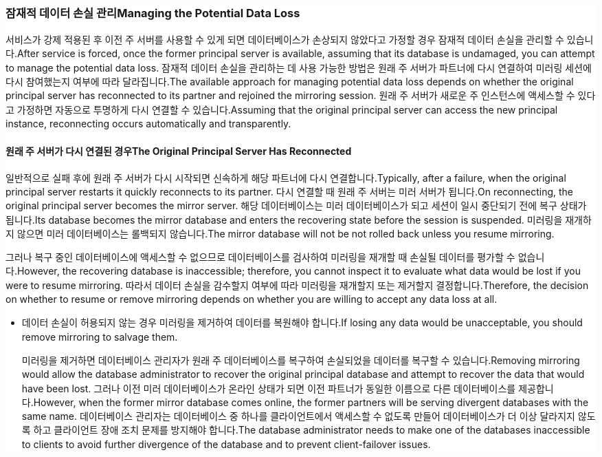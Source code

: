 ###  <a name="managing-the-potential-data-loss"></a><a name="ManageDataLoss"></a> <span data-ttu-id="232d6-294">잠재적 데이터 손실 관리</span><span class="sxs-lookup"><span data-stu-id="232d6-294">Managing the Potential Data Loss</span></span>  
 <span data-ttu-id="232d6-295">서비스가 강제 적용된 후 이전 주 서버를 사용할 수 있게 되면 데이터베이스가 손상되지 않았다고 가정할 경우 잠재적 데이터 손실을 관리할 수 있습니다.</span><span class="sxs-lookup"><span data-stu-id="232d6-295">After service is forced, once the former principal server is available, assuming that its database is undamaged, you can attempt to manage the potential data loss.</span></span> <span data-ttu-id="232d6-296">잠재적 데이터 손실을 관리하는 데 사용 가능한 방법은 원래 주 서버가 파트너에 다시 연결하여 미러링 세션에 다시 참여했는지 여부에 따라 달라집니다.</span><span class="sxs-lookup"><span data-stu-id="232d6-296">The available approach for managing potential data loss depends on whether the original principal server has reconnected to its partner and rejoined the mirroring session.</span></span> <span data-ttu-id="232d6-297">원래 주 서버가 새로운 주 인스턴스에 액세스할 수 있다고 가정하면 자동으로 투명하게 다시 연결할 수 있습니다.</span><span class="sxs-lookup"><span data-stu-id="232d6-297">Assuming that the original principal server can access the new principal instance, reconnecting occurs automatically and transparently.</span></span>  
  
#### <a name="the-original-principal-server-has-reconnected"></a><span data-ttu-id="232d6-298">원래 주 서버가 다시 연결된 경우</span><span class="sxs-lookup"><span data-stu-id="232d6-298">The Original Principal Server Has Reconnected</span></span>  
 <span data-ttu-id="232d6-299">일반적으로 실패 후에 원래 주 서버가 다시 시작되면 신속하게 해당 파트너에 다시 연결합니다.</span><span class="sxs-lookup"><span data-stu-id="232d6-299">Typically, after a failure, when the original principal server restarts it quickly reconnects to its partner.</span></span> <span data-ttu-id="232d6-300">다시 연결할 때 원래 주 서버는 미러 서버가 됩니다.</span><span class="sxs-lookup"><span data-stu-id="232d6-300">On reconnecting, the original principal server becomes the mirror server.</span></span> <span data-ttu-id="232d6-301">해당 데이터베이스는 미러 데이터베이스가 되고 세션이 일시 중단되기 전에 복구 상태가 됩니다.</span><span class="sxs-lookup"><span data-stu-id="232d6-301">Its database becomes the mirror database and enters the recovering state before the session is suspended.</span></span> <span data-ttu-id="232d6-302">미러링을 재개하지 않으면 미러 데이터베이스는 롤백되지 않습니다.</span><span class="sxs-lookup"><span data-stu-id="232d6-302">The mirror database will not be not rolled back unless you resume mirroring.</span></span>  
  
 <span data-ttu-id="232d6-303">그러나 복구 중인 데이터베이스에 액세스할 수 없으므로 데이터베이스를 검사하여 미러링을 재개할 때 손실될 데이터를 평가할 수 없습니다.</span><span class="sxs-lookup"><span data-stu-id="232d6-303">However, the recovering database is inaccessible; therefore, you cannot inspect it to evaluate what data would be lost if you were to resume mirroring.</span></span> <span data-ttu-id="232d6-304">따라서 데이터 손실을 감수할지 여부에 따라 미러링을 재개할지 또는 제거할지 결정합니다.</span><span class="sxs-lookup"><span data-stu-id="232d6-304">Therefore, the decision on whether to resume or remove mirroring depends on whether you are willing to accept any data loss at all.</span></span>  
  
-   <span data-ttu-id="232d6-305">데이터 손실이 허용되지 않는 경우 미러링을 제거하여 데이터를 복원해야 합니다.</span><span class="sxs-lookup"><span data-stu-id="232d6-305">If losing any data would be unacceptable, you should remove mirroring to salvage them.</span></span>  
  
     <span data-ttu-id="232d6-306">미러링을 제거하면 데이터베이스 관리자가 원래 주 데이터베이스를 복구하여 손실되었을 데이터를 복구할 수 있습니다.</span><span class="sxs-lookup"><span data-stu-id="232d6-306">Removing mirroring would allow the database administrator to recover the original principal database and attempt to recover the data that would have been lost.</span></span> <span data-ttu-id="232d6-307">그러나 이전 미러 데이터베이스가 온라인 상태가 되면 이전 파트너가 동일한 이름으로 다른 데이터베이스를 제공합니다.</span><span class="sxs-lookup"><span data-stu-id="232d6-307">However, when the former mirror database comes online, the former partners will be serving divergent databases with the same name.</span></span> <span data-ttu-id="232d6-308">데이터베이스 관리자는 데이터베이스 중 하나를 클라이언트에서 액세스할 수 없도록 만들어 데이터베이스가 더 이상 달라지지 않도록 하고 클라이언트 장애 조치 문제를 방지해야 합니다.</span><span class="sxs-lookup"><span data-stu-id="232d6-308">The database administrator needs to make one of the databases inaccessible to clients to avoid further divergence of the database and to prevent client-failover issues.</span></span>  
  
